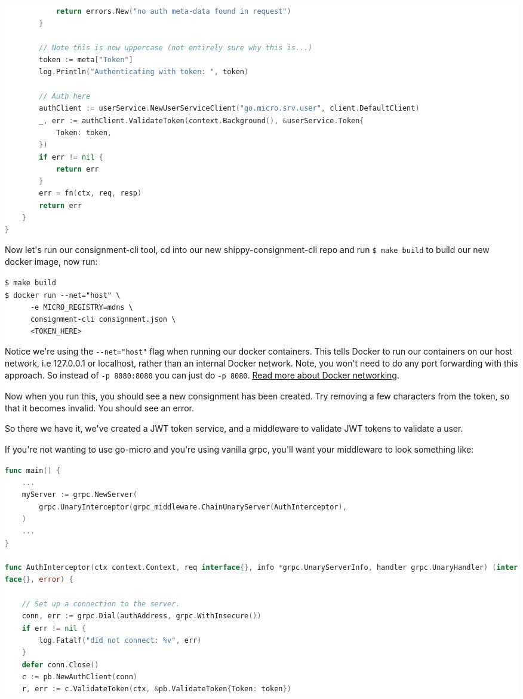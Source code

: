 ```go
			return errors.New("no auth meta-data found in request")
		}

		// Note this is now uppercase (not entirely sure why this is...)
		token := meta["Token"]
		log.Println("Authenticating with token: ", token)

		// Auth here
		authClient := userService.NewUserServiceClient("go.micro.srv.user", client.DefaultClient)
		_, err := authClient.ValidateToken(context.Background(), &userService.Token{
			Token: token,
		})
		if err != nil {
			return err
		}
		err = fn(ctx, req, resp)
		return err
	}
}
```

Now let's run our consignment-cli tool, cd into our new shippy-consignment-cli repo and run `$ make build` to build our new docker image, now run:

```
$ make build
$ docker run --net="host" \
      -e MICRO_REGISTRY=mdns \
      consignment-cli consignment.json \
      <TOKEN_HERE>
```

Notice we're using the `--net="host"` flag when running our docker containers. This tells Docker to run our containers on our host network, i.e 127.0.0.1 or localhost, rather than an internal Docker network. Note, you won't need to do any port forwarding with this approach. So instead of `-p 8080:8080` you can just do `-p 8080`. [Read more about Docker networking](https://docs.docker.com/engine/userguide/networking/).

Now when you run this, you should see a new consignment has been created. Try removing a few characters from the token, so that it becomes invalid. You should see an error.

So there we have it, we've created a JWT token service, and a middleware to validate JWT tokens to validate a user.

If you're not wanting to use go-micro and you're using vanilla grpc, you'll want your middleware to look something like:

```go
func main() {
    ...
    myServer := grpc.NewServer(
        grpc.UnaryInterceptor(grpc_middleware.ChainUnaryServer(AuthInterceptor),
    )
    ...
}

func AuthInterceptor(ctx context.Context, req interface{}, info *grpc.UnaryServerInfo, handler grpc.UnaryHandler) (interface{}, error) {

    // Set up a connection to the server.
    conn, err := grpc.Dial(authAddress, grpc.WithInsecure())
    if err != nil {
        log.Fatalf("did not connect: %v", err)
    }
    defer conn.Close()
    c := pb.NewAuthClient(conn)
    r, err := c.ValidateToken(ctx, &pb.ValidateToken{Token: token})
```